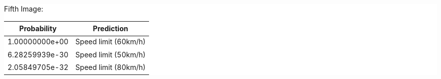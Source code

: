 Fifth Image:

| Probability         	|     Prediction	        					| 
|:---------------------:|:---------------------------------------------:| 
| 1.00000000e+00           			| Speed limit (60km/h)   									| 
| 6.28259939e-30     				| Speed limit (50km/h) 										|
| 2.05849705e-32					| Speed limit (80km/h)										|
